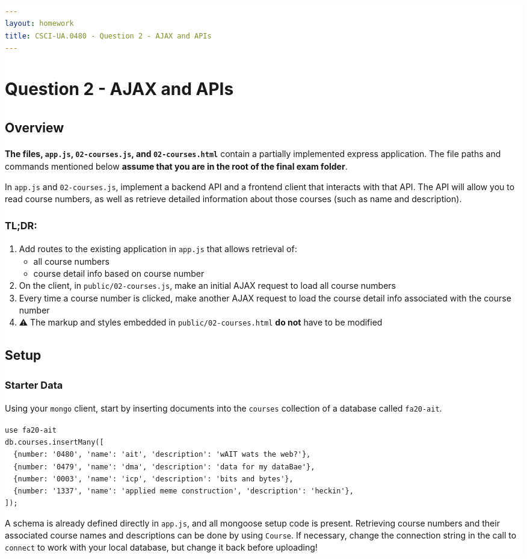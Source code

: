 ```yaml
---
layout: homework
title: CSCI-UA.0480 - Question 2 - AJAX and APIs
---
```


# Question 2 - AJAX and APIs

## Overview

__The files, `app.js`, `02-courses.js`, and `02-courses.html`__ contain a partially implemented express application. The file paths and commands mentioned below __assume that you are in the root of the final exam folder__.

In `app.js` and `02-courses.js`, implement a backend API and a frontend client that interacts with that API. The API will allow you to read course numbers, as well as retrieve detailed information about those courses (such as name and description).

### TL;DR:

1. Add routes to the existing application in `app.js` that allows retrieval of:
	* all course numbers
	* course detail info based on course number
2. On the client, in `public/02-courses.js`, make an initial AJAX request to load all course numbers
3. Every time a course number is clicked, make another AJAX request to load the course detail info associated with the course number
4. ⚠️ The markup and styles embedded in `public/02-courses.html` __do not__ have to be modified

## Setup

### Starter Data

Using your `mongo` client, start by inserting documents into the `courses` collection of a database called `fa20-ait`.

```
use fa20-ait
db.courses.insertMany([
  {number: '0480', 'name': 'ait', 'description': 'wAIT wats the web?'},
  {number: '0479', 'name': 'dma', 'description': 'data for my dataBae'},
  {number: '0003', 'name': 'icp', 'description': 'bits and bytes'},
  {number: '1337', 'name': 'applied meme construction', 'description': 'heckin'},
]);
```

A schema is already defined directly in `app.js`, and all mongoose setup code is present. Retrieving course numbers and their associated course names and descriptions can be done by using `Course`. If necessary, change the connection string in the call to `connect` to work with your local database, but change it back before uploading!
